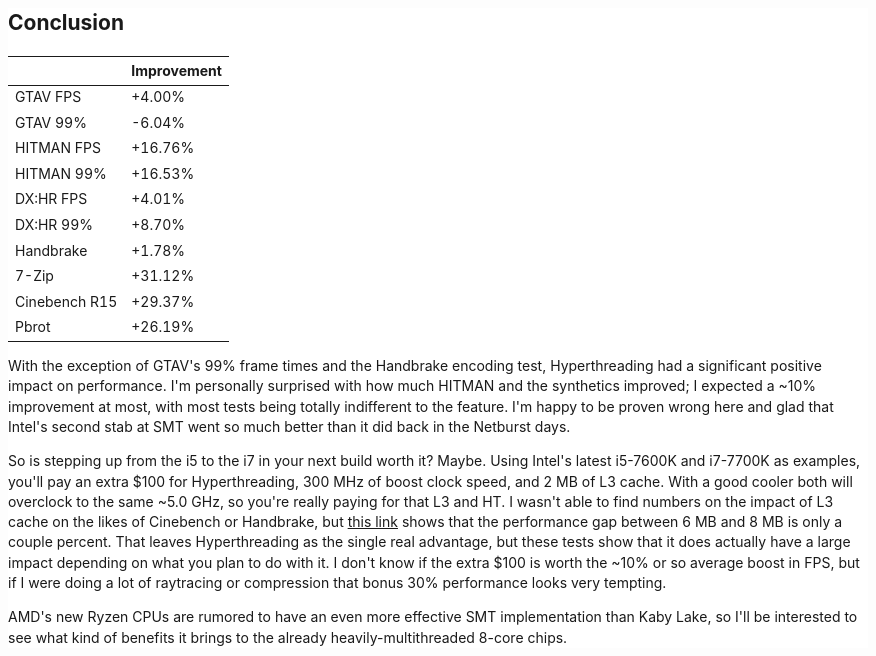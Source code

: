 Conclusion
----------

|               | Improvement |
|---------------|-------------|
| GTAV FPS      | +4.00%      |
| GTAV 99%      | -6.04%      |
| HITMAN FPS    | +16.76%     |
| HITMAN 99%    | +16.53%     |
| DX:HR FPS     | +4.01%      |
| DX:HR 99%     | +8.70%      |
| Handbrake     | +1.78%      |
| 7-Zip         | +31.12%     |
| Cinebench R15 | +29.37%     |
| Pbrot         | +26.19%     |

With the exception of GTAV's 99% frame times and the Handbrake encoding test, Hyperthreading had a significant positive impact on performance. I'm personally surprised with how much HITMAN and the synthetics improved; I expected a ~10% improvement at most, with most tests being totally indifferent to the feature. I'm happy to be proven wrong here and glad that Intel's second stab at SMT went so much better than it did back in the Netburst days.

So is stepping up from the i5 to the i7 in your next build worth it? Maybe. Using Intel's latest i5-7600K and i7-7700K as examples, you'll pay an extra $100 for Hyperthreading, 300 MHz of boost clock speed, and 2 MB of L3 cache. With a good cooler both will overclock to the same ~5.0 GHz, so you're really paying for that L3 and HT. I wasn't able to find numbers on the impact of L3 cache on the likes of Cinebench or Handbrake, but [this link](http://wccftech.com/intel-amd-l3-cache-gaming-benchmarks/) shows that the performance gap between 6 MB and 8 MB is only a couple percent. That leaves Hyperthreading as the single real advantage, but these tests show that it does actually have a large impact depending on what you plan to do with it. I don't know if the extra $100 is worth the ~10% or so average boost in FPS, but if I were doing a lot of raytracing or compression that bonus 30% performance looks very tempting.

AMD's new Ryzen CPUs are rumored to have an even more effective SMT implementation than Kaby Lake, so I'll be interested to see what kind of benefits it brings to the already heavily-multithreaded 8-core chips.